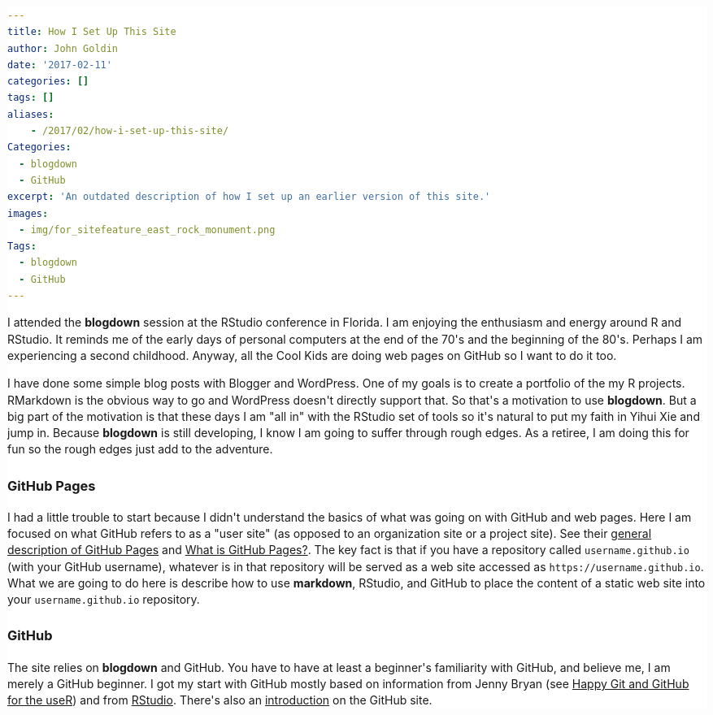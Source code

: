 ```yaml
---
title: How I Set Up This Site
author: John Goldin
date: '2017-02-11'
categories: []
tags: []
aliases:
    - /2017/02/how-i-set-up-this-site/
Categories:
  - blogdown
  - GitHub
excerpt: 'An outdated description of how I set up an earlier version of this site.'
images: 
  - img/for_sitefeature_east_rock_monument.png
Tags:
  - blogdown
  - GitHub
---
```

I attended the **blogdown** session at the RStudio conference in Florida. I am enjoying the enthusiasm and energy around R and RStudio.
It reminds me of the early days of personal computers at the end of the 70's and the beginning of the 80's. Perhaps I am experiencing a second
childhood. Anyway, all the Cool Kids are doing web pages on GitHub so I want to do it too.

I have done some simple blog posts with Blogger and WordPress. One of my goals is to create a portfolio of the my R projects.
RMarkdown is the obvious way to go and WordPress doesn't directly support
that. So that's a motivation to use **blogdown**. But a big  part of the
motivation is that these days I am "all in" with the RStudio set of
tools so it's natural to put my faith in Yihui Xie and jump in. Because **blogdown** is still developing,
I know I am going to suffer through rough edges. As a retiree, I am
doing this for fun so the rough edges just add to the adventure.

### GitHub Pages
I had a little trouble to start because I didn't understand the basics of
what was going on with GitHub and web pages. Here I am focused on what GitHub refers to as a "user site" (as opposed to an organization site or a project site). See their [general description of GitHub Pages](https://pages.github.com/) and [What is GitHub Pages?](https://help.github.com/articles/what-is-github-pages). The key
fact is that if you have a repository called `username.github.io` (with your
GitHub username), whatever is in that repository will be served
as a web site accessed as `https://username.github.io`. What
we are going to do here is describe how to use **markdown**, RStudio,
and GitHub to place the content of a static web site into
your `username.github.io` repository.

### GitHub
The site relies on **blogdown** and GitHub. You have to have at least a beginner's familiarity with GitHub, and believe me, I am merely a
GitHub beginner. I got my start with GitHub mostly based on information
from Jenny Bryan (see [Happy Git and GitHub for the useR](http://happygitwithr.com/)) and from [RStudio](https://support.rstudio.com/hc/en-us/articles/200532077-Version-Control-with-Git-and-SVN). There's also an [introduction](https://guides.github.com/activities/hello-world/) on the GitHub site.
